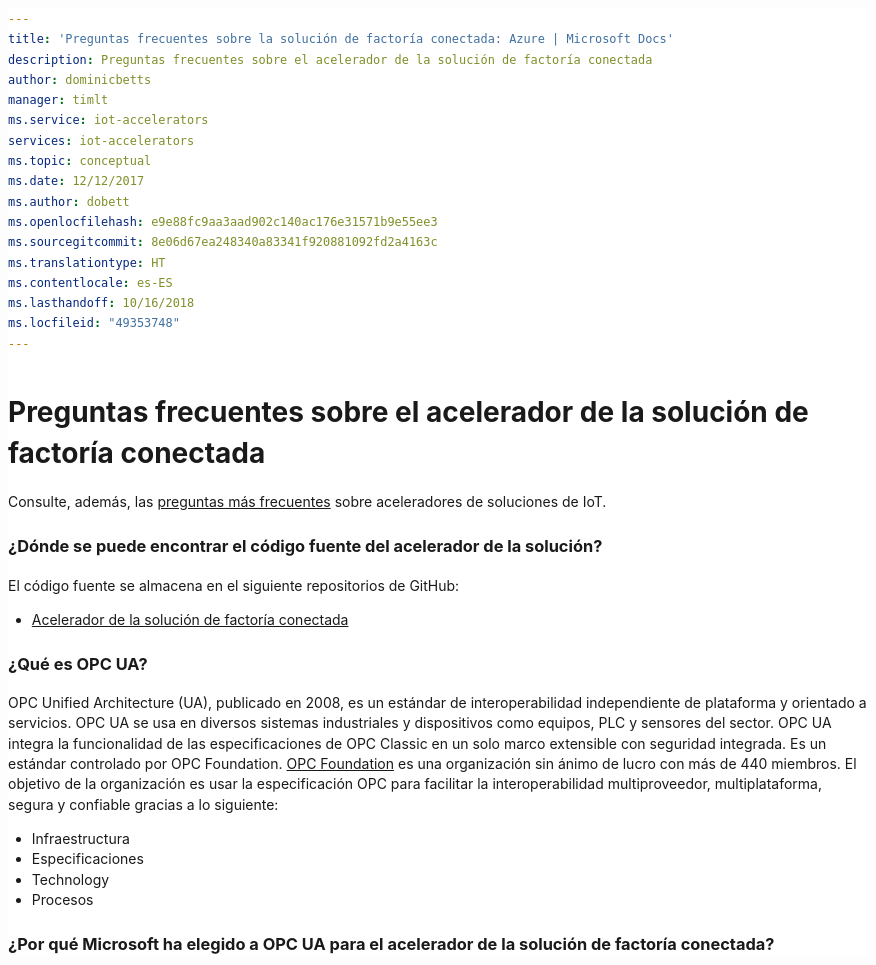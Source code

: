 ```yaml
---
title: 'Preguntas frecuentes sobre la solución de factoría conectada: Azure | Microsoft Docs'
description: Preguntas frecuentes sobre el acelerador de la solución de factoría conectada
author: dominicbetts
manager: timlt
ms.service: iot-accelerators
services: iot-accelerators
ms.topic: conceptual
ms.date: 12/12/2017
ms.author: dobett
ms.openlocfilehash: e9e88fc9aa3aad902c140ac176e31571b9e55ee3
ms.sourcegitcommit: 8e06d67ea248340a83341f920881092fd2a4163c
ms.translationtype: HT
ms.contentlocale: es-ES
ms.lasthandoff: 10/16/2018
ms.locfileid: "49353748"
---
```

# <a name="frequently-asked-questions-for-connected-factory-solution-accelerator"></a>Preguntas frecuentes sobre el acelerador de la solución de factoría conectada

Consulte, además, las [preguntas más frecuentes](iot-accelerators-faq.md) sobre aceleradores de soluciones de IoT.

### <a name="where-can-i-find-the-source-code-for-the-solution-accelerator"></a>¿Dónde se puede encontrar el código fuente del acelerador de la solución?

El código fuente se almacena en el siguiente repositorios de GitHub:

* [Acelerador de la solución de factoría conectada](https://github.com/Azure/azure-iot-connected-factory)

### <a name="what-is-opc-ua"></a>¿Qué es OPC UA?

OPC Unified Architecture (UA), publicado en 2008, es un estándar de interoperabilidad independiente de plataforma y orientado a servicios. OPC UA se usa en diversos sistemas industriales y dispositivos como equipos, PLC y sensores del sector. OPC UA integra la funcionalidad de las especificaciones de OPC Classic en un solo marco extensible con seguridad integrada. Es un estándar controlado por OPC Foundation. [OPC Foundation](http://opcfoundation.org/) es una organización sin ánimo de lucro con más de 440 miembros. El objetivo de la organización es usar la especificación OPC para facilitar la interoperabilidad multiproveedor, multiplataforma, segura y confiable gracias a lo siguiente:

* Infraestructura
* Especificaciones
* Technology
* Procesos

### <a name="why-did-microsoft-choose-opc-ua-for-the-connected-factory-solution-accelerator"></a>¿Por qué Microsoft ha elegido a OPC UA para el acelerador de la solución de factoría conectada?
